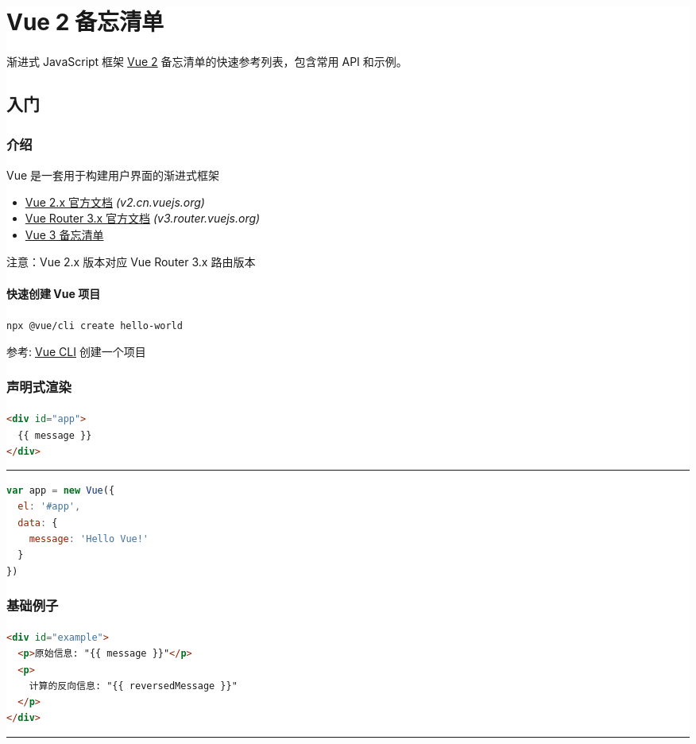 Vue 2 备忘清单
===

渐进式 JavaScript 框架 [Vue 2](https://v2.cn.vuejs.org/) 备忘清单的快速参考列表，包含常用 API 和示例。

入门
---

### 介绍

Vue 是一套用于构建用户界面的渐进式框架

- [Vue 2.x 官方文档](https://v2.cn.vuejs.org/) _(v2.cn.vuejs.org)_
- [Vue Router 3.x 官方文档](https://v3.router.vuejs.org/) _(v3.router.vuejs.org)_
- [Vue 3 备忘清单](./vue.md)


注意：Vue 2.x 版本对应 Vue Router 3.x 路由版本

#### 快速创建 **Vue** 项目

```bash
npx @vue/cli create hello-world
```

参考: [Vue CLI](https://cli.vuejs.org/zh/guide/creating-a-project.html) 创建一个项目

### 声明式渲染

```html
<div id="app">
  {{ message }}
</div>
```

---

```js
var app = new Vue({
  el: '#app',
  data: {
    message: 'Hello Vue!'
  }
})
```

### 基础例子


```html
<div id="example">
  <p>原始信息: "{{ message }}"</p>
  <p>
    计算的反向信息: "{{ reversedMessage }}"
  </p>
</div>
```

---
